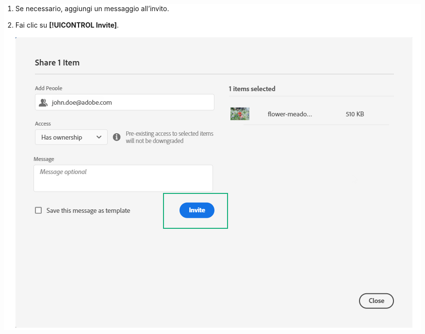 1. Se necessario, aggiungi un messaggio all’invito.

1. Fai clic su **[!UICONTROL Invite]**.

   ![](assets/share_media_3.png)
